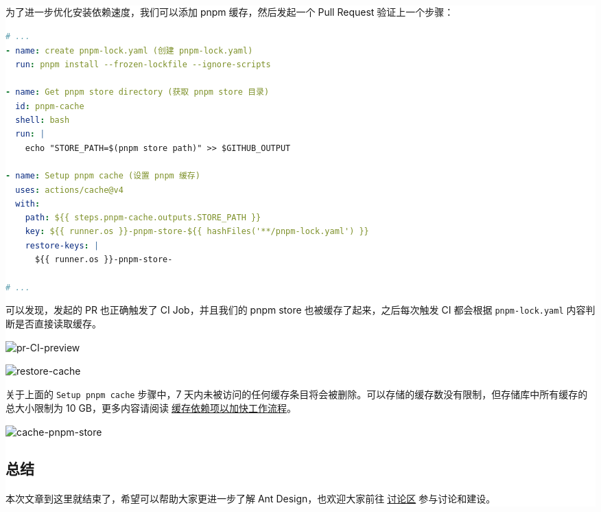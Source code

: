 为了进一步优化安装依赖速度，我们可以添加 pnpm 缓存，然后发起一个 Pull Request 验证上一个步骤：

```yml
# ...
- name: create pnpm-lock.yaml (创建 pnpm-lock.yaml)
  run: pnpm install --frozen-lockfile --ignore-scripts

- name: Get pnpm store directory (获取 pnpm store 目录)
  id: pnpm-cache
  shell: bash
  run: |
    echo "STORE_PATH=$(pnpm store path)" >> $GITHUB_OUTPUT

- name: Setup pnpm cache (设置 pnpm 缓存)
  uses: actions/cache@v4
  with:
    path: ${{ steps.pnpm-cache.outputs.STORE_PATH }}
    key: ${{ runner.os }}-pnpm-store-${{ hashFiles('**/pnpm-lock.yaml') }}
    restore-keys: |
      ${{ runner.os }}-pnpm-store-

# ...
```

可以发现，发起的 PR 也正确触发了 CI Job，并且我们的 pnpm store 也被缓存了起来，之后每次触发 CI 都会根据 `pnpm-lock.yaml` 内容判断是否直接读取缓存。

![pr-CI-preview](https://user-images.githubusercontent.com/32004925/234617748-8bc4f0fd-b29a-4b01-b416-1c16eed03acb.png)

![restore-cache](https://user-images.githubusercontent.com/32004925/234621854-dbfc565c-26e0-4e48-862d-8dde8ab22627.png)

关于上面的 `Setup pnpm cache` 步骤中，7 天内未被访问的任何缓存条目将会被删除。可以存储的缓存数没有限制，但存储库中所有缓存的总大小限制为 10 GB，更多内容请阅读 [缓存依赖项以加快工作流程](https://docs.github.com/zh/actions/using-workflows/caching-dependencies-to-speed-up-workflows)。

![cache-pnpm-store](https://user-images.githubusercontent.com/32004925/234618808-46137b0d-27a0-4b01-b1a6-6e4931f6d388.png)

## 总结

本次文章到这里就结束了，希望可以帮助大家更进一步了解 Ant Design，也欢迎大家前往 [讨论区](https://github.com/ant-design/ant-design/discussions) 参与讨论和建设。
